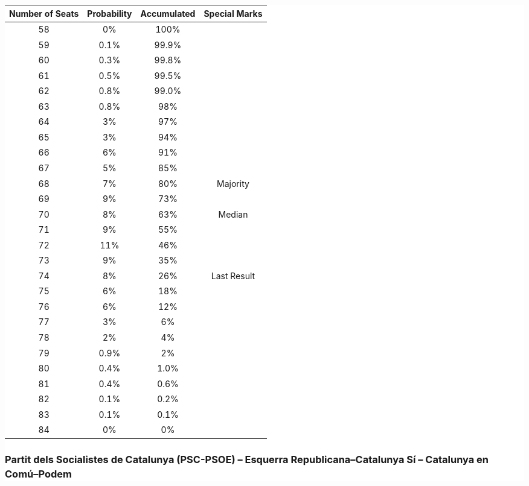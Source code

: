 | Number of Seats | Probability | Accumulated | Special Marks |
|:---------------:|:-----------:|:-----------:|:-------------:|
| 58 | 0% | 100% |  |
| 59 | 0.1% | 99.9% |  |
| 60 | 0.3% | 99.8% |  |
| 61 | 0.5% | 99.5% |  |
| 62 | 0.8% | 99.0% |  |
| 63 | 0.8% | 98% |  |
| 64 | 3% | 97% |  |
| 65 | 3% | 94% |  |
| 66 | 6% | 91% |  |
| 67 | 5% | 85% |  |
| 68 | 7% | 80% | Majority |
| 69 | 9% | 73% |  |
| 70 | 8% | 63% | Median |
| 71 | 9% | 55% |  |
| 72 | 11% | 46% |  |
| 73 | 9% | 35% |  |
| 74 | 8% | 26% | Last Result |
| 75 | 6% | 18% |  |
| 76 | 6% | 12% |  |
| 77 | 3% | 6% |  |
| 78 | 2% | 4% |  |
| 79 | 0.9% | 2% |  |
| 80 | 0.4% | 1.0% |  |
| 81 | 0.4% | 0.6% |  |
| 82 | 0.1% | 0.2% |  |
| 83 | 0.1% | 0.1% |  |
| 84 | 0% | 0% |  |

### Partit dels Socialistes de Catalunya (PSC-PSOE) – Esquerra Republicana–Catalunya Sí – Catalunya en Comú–Podem
